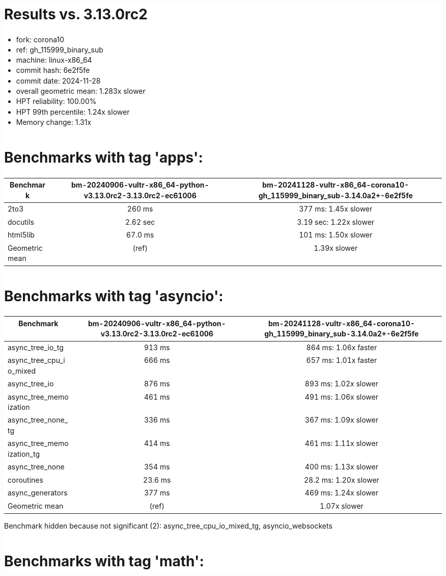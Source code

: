 # Results vs. 3.13.0rc2

- fork: corona10
- ref: gh_115999_binary_sub
- machine: linux-x86_64
- commit hash: 6e2f5fe
- commit date: 2024-11-28
- overall geometric mean: 1.283x slower
- HPT reliability: 100.00%
- HPT 99th percentile: 1.24x slower
- Memory change: 1.31x

Benchmarks with tag 'apps':
===========================

| Benchmark      | bm-20240906-vultr-x86_64-python-v3.13.0rc2-3.13.0rc2-ec61006 | bm-20241128-vultr-x86_64-corona10-gh_115999_binary_sub-3.14.0a2+-6e2f5fe |
|----------------|:------------------------------------------------------------:|:------------------------------------------------------------------------:|
| 2to3           | 260 ms                                                       | 377 ms: 1.45x slower                                                     |
| docutils       | 2.62 sec                                                     | 3.19 sec: 1.22x slower                                                   |
| html5lib       | 67.0 ms                                                      | 101 ms: 1.50x slower                                                     |
| Geometric mean | (ref)                                                        | 1.39x slower                                                             |

Benchmarks with tag 'asyncio':
==============================

| Benchmark                 | bm-20240906-vultr-x86_64-python-v3.13.0rc2-3.13.0rc2-ec61006 | bm-20241128-vultr-x86_64-corona10-gh_115999_binary_sub-3.14.0a2+-6e2f5fe |
|---------------------------|:------------------------------------------------------------:|:------------------------------------------------------------------------:|
| async_tree_io_tg          | 913 ms                                                       | 864 ms: 1.06x faster                                                     |
| async_tree_cpu_io_mixed   | 666 ms                                                       | 657 ms: 1.01x faster                                                     |
| async_tree_io             | 876 ms                                                       | 893 ms: 1.02x slower                                                     |
| async_tree_memoization    | 461 ms                                                       | 491 ms: 1.06x slower                                                     |
| async_tree_none_tg        | 336 ms                                                       | 367 ms: 1.09x slower                                                     |
| async_tree_memoization_tg | 414 ms                                                       | 461 ms: 1.11x slower                                                     |
| async_tree_none           | 354 ms                                                       | 400 ms: 1.13x slower                                                     |
| coroutines                | 23.6 ms                                                      | 28.2 ms: 1.20x slower                                                    |
| async_generators          | 377 ms                                                       | 469 ms: 1.24x slower                                                     |
| Geometric mean            | (ref)                                                        | 1.07x slower                                                             |

Benchmark hidden because not significant (2): async_tree_cpu_io_mixed_tg, asyncio_websockets

Benchmarks with tag 'math':
===========================
